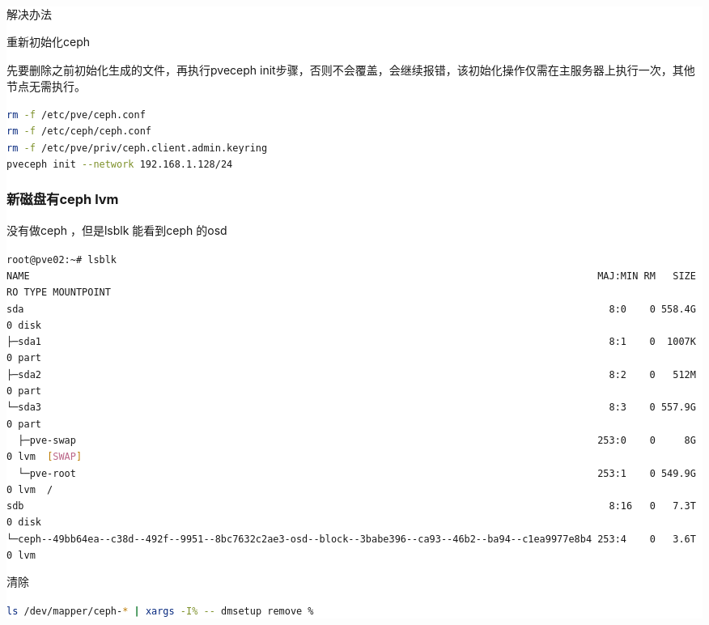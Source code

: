 解决办法

重新初始化ceph

先要删除之前初始化生成的文件，再执行pveceph init步骤，否则不会覆盖，会继续报错，该初始化操作仅需在主服务器上执行一次，其他节点无需执行。

```bash
rm -f /etc/pve/ceph.conf
rm -f /etc/ceph/ceph.conf
rm -f /etc/pve/priv/ceph.client.admin.keyring
pveceph init --network 192.168.1.128/24
```

### 新磁盘有ceph lvm
没有做ceph ，但是lsblk 能看到ceph 的osd

```bash
root@pve02:~# lsblk
NAME                                                                                                  MAJ:MIN RM   SIZE RO TYPE MOUNTPOINT
sda                                                                                                     8:0    0 558.4G  0 disk 
├─sda1                                                                                                  8:1    0  1007K  0 part 
├─sda2                                                                                                  8:2    0   512M  0 part 
└─sda3                                                                                                  8:3    0 557.9G  0 part 
  ├─pve-swap                                                                                          253:0    0     8G  0 lvm  [SWAP]
  └─pve-root                                                                                          253:1    0 549.9G  0 lvm  /
sdb                                                                                                     8:16   0   7.3T  0 disk 
└─ceph--49bb64ea--c38d--492f--9951--8bc7632c2ae3-osd--block--3babe396--ca93--46b2--ba94--c1ea9977e8b4 253:4    0   3.6T  0 lvm

```

清除

```bash
ls /dev/mapper/ceph-* | xargs -I% -- dmsetup remove %
```
